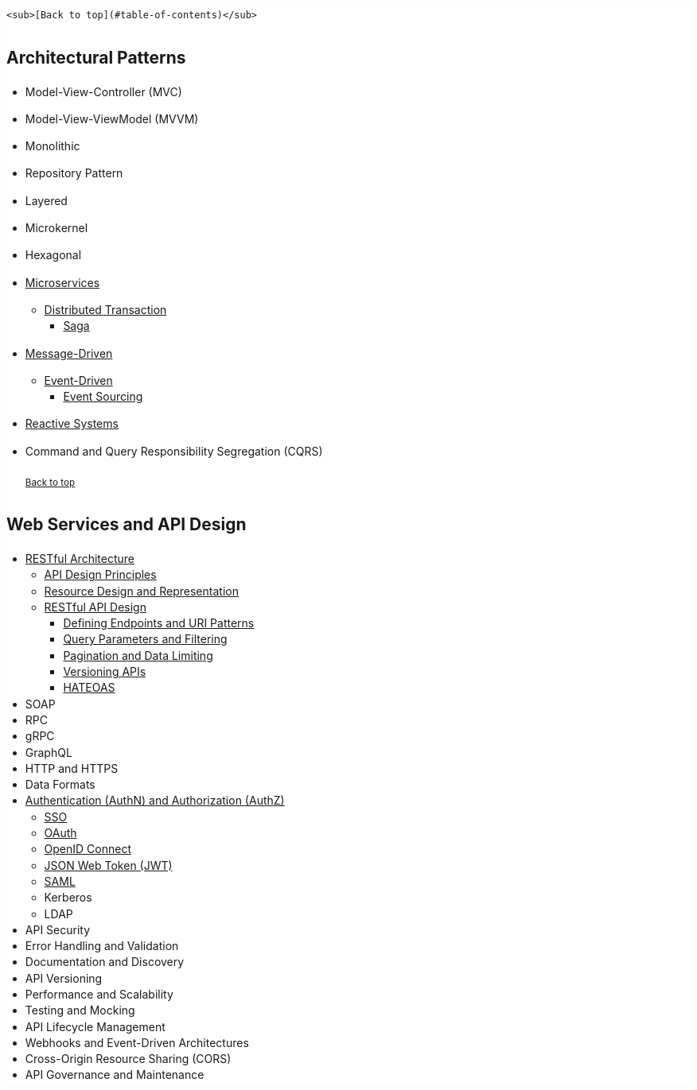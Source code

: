     <sub>[Back to top](#table-of-contents)</sub>

## Architectural Patterns
  - Model-View-Controller (MVC)
  - Model-View-ViewModel (MVVM)
  - Monolithic
  - Repository Pattern
  - Layered
  - Microkernel
  - Hexagonal
  - [Microservices](pages/architectural-patterns/microservices.md)
    - [Distributed Transaction]()<!-- TODO: -->
      - [Saga]()<!-- TODO: -->
  - [Message-Driven]()
    - [Event-Driven]()<!-- TODO: -->
      - [Event Sourcing]()<!-- TODO: -->
  - [Reactive Systems](pages/architectural-patterns/reactive.md)
  - Command and Query Responsibility Segregation (CQRS)
   
    <sub>[Back to top](#table-of-contents)</sub>  

## Web Services and API Design
- [RESTful Architecture](pages/ws-and-api-design/restful/restful.md)
  - [API Design Principles](pages/ws-and-api-design/restful/api-design-principles.md)
  - [Resource Design and Representation](pages/ws-and-api-design/restful/resource-design-representation.md)
  - [RESTful API Design](pages/ws-and-api-design/restful/restful-api-design.md)
    - [Defining Endpoints and URI Patterns](pages/ws-and-api-design/restful/restful-api-design.md#defining-endpoints-and-uri-patterns)
    - [Query Parameters and Filtering](pages/ws-and-api-design/restful/restful-api-design.md#query-parameters-and-filtering)
    - [Pagination and Data Limiting](pages/ws-and-api-design/restful/restful-api-design.md#pagination-and-data-limiting)
    - [Versioning APIs](pages/ws-and-api-design/restful/restful-api-design.md#versioning-apis)
    - [HATEOAS](pages/ws-and-api-design/restful/restful-api-design.md#hateoas)
- SOAP
- RPC
- gRPC
- GraphQL
- HTTP and HTTPS
- Data Formats
- [Authentication (AuthN) and Authorization (AuthZ)](pages/ws-and-api-design/authn-and-authz/authn-authz.md)
  - [SSO](img/sso.png)
  - [OAuth](pages/ws-and-api-design/authn-and-authz/oauth.md)
  - [OpenID Connect](pages/ws-and-api-design/authn-and-authz/openid-connect.md)
  - [JSON Web Token (JWT)](pages/ws-and-api-design/authn-and-authz/jwt.md)
  - [SAML](pages/ws-and-api-design/authn-and-authz/saml.md)
  - Kerberos
  - LDAP
- API Security
- Error Handling and Validation
- Documentation and Discovery
- API Versioning
- Performance and Scalability
- Testing and Mocking
- API Lifecycle Management
- Webhooks and Event-Driven Architectures
- Cross-Origin Resource Sharing (CORS)
- API Governance and Maintenance
  